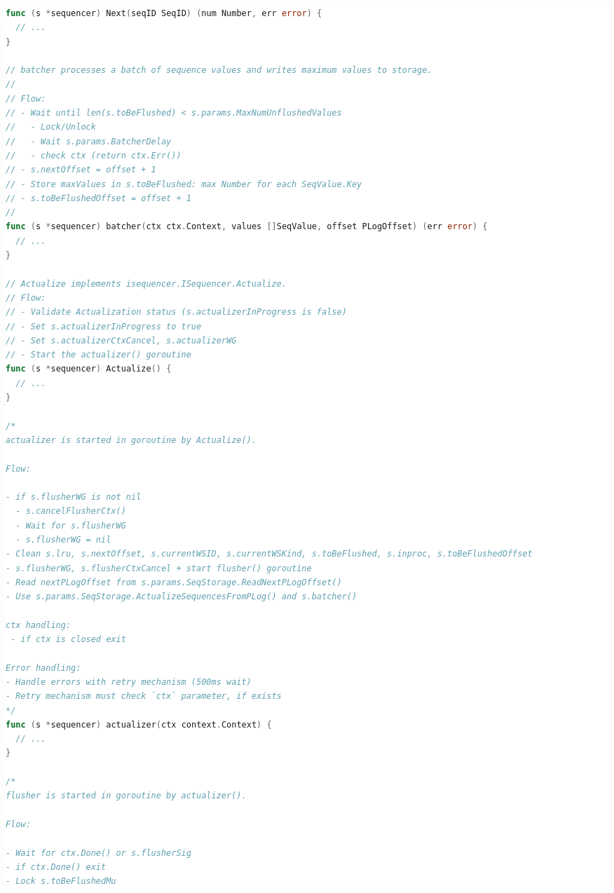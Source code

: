 ```go
func (s *sequencer) Next(seqID SeqID) (num Number, err error) {
  // ...
}

// batcher processes a batch of sequence values and writes maximum values to storage.
//
// Flow:
// - Wait until len(s.toBeFlushed) < s.params.MaxNumUnflushedValues
//   - Lock/Unlock
//   - Wait s.params.BatcherDelay
//   - check ctx (return ctx.Err())
// - s.nextOffset = offset + 1
// - Store maxValues in s.toBeFlushed: max Number for each SeqValue.Key
// - s.toBeFlushedOffset = offset + 1
//
func (s *sequencer) batcher(ctx ctx.Context, values []SeqValue, offset PLogOffset) (err error) {
  // ...
}

// Actualize implements isequencer.ISequencer.Actualize.
// Flow:
// - Validate Actualization status (s.actualizerInProgress is false)
// - Set s.actualizerInProgress to true
// - Set s.actualizerCtxCancel, s.actualizerWG
// - Start the actualizer() goroutine
func (s *sequencer) Actualize() {
  // ...
}

/*
actualizer is started in goroutine by Actualize().

Flow:

- if s.flusherWG is not nil
  - s.cancelFlusherCtx()
  - Wait for s.flusherWG
  - s.flusherWG = nil
- Clean s.lru, s.nextOffset, s.currentWSID, s.currentWSKind, s.toBeFlushed, s.inproc, s.toBeFlushedOffset
- s.flusherWG, s.flusherCtxCancel + start flusher() goroutine
- Read nextPLogOffset from s.params.SeqStorage.ReadNextPLogOffset()
- Use s.params.SeqStorage.ActualizeSequencesFromPLog() and s.batcher()

ctx handling:
 - if ctx is closed exit

Error handling:
- Handle errors with retry mechanism (500ms wait)
- Retry mechanism must check `ctx` parameter, if exists
*/
func (s *sequencer) actualizer(ctx context.Context) {
  // ...
}

/*
flusher is started in goroutine by actualizer().

Flow:

- Wait for ctx.Done() or s.flusherSig
- if ctx.Done() exit
- Lock s.toBeFlushedMu
```